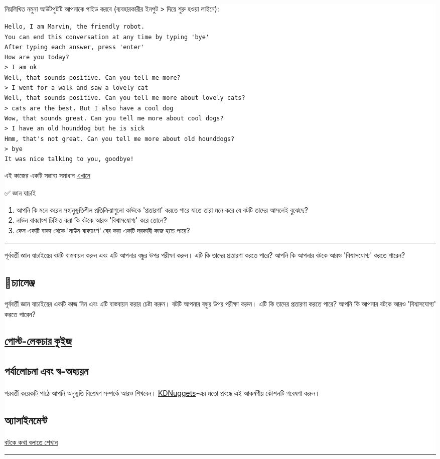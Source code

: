 নিম্নলিখিত নমুনা আউটপুটটি আপনাকে গাইড করবে (ব্যবহারকারীর ইনপুট > দিয়ে শুরু হওয়া লাইনে):

```output
Hello, I am Marvin, the friendly robot.
You can end this conversation at any time by typing 'bye'
After typing each answer, press 'enter'
How are you today?
> I am ok
Well, that sounds positive. Can you tell me more?
> I went for a walk and saw a lovely cat
Well, that sounds positive. Can you tell me more about lovely cats?
> cats are the best. But I also have a cool dog
Wow, that sounds great. Can you tell me more about cool dogs?
> I have an old hounddog but he is sick
Hmm, that's not great. Can you tell me more about old hounddogs?
> bye
It was nice talking to you, goodbye!
```

এই কাজের একটি সম্ভাব্য সমাধান [এখানে](https://github.com/microsoft/ML-For-Beginners/blob/main/6-NLP/2-Tasks/solution/bot.py)

✅ জ্ঞান যাচাই

1. আপনি কি মনে করেন সহানুভূতিশীল প্রতিক্রিয়াগুলো কাউকে 'প্রতারণা' করতে পারে যাতে তারা মনে করে যে বটটি তাদের আসলেই বুঝেছে?  
2. নাউন বাক্যাংশ চিহ্নিত করা কি বটকে আরও 'বিশ্বাসযোগ্য' করে তোলে?  
3. কেন একটি বাক্য থেকে 'নাউন বাক্যাংশ' বের করা একটি দরকারী কাজ হতে পারে?

---

পূর্ববর্তী জ্ঞান যাচাইয়ের বটটি বাস্তবায়ন করুন এবং এটি আপনার বন্ধুর উপর পরীক্ষা করুন। এটি কি তাদের প্রতারণা করতে পারে? আপনি কি আপনার বটকে আরও 'বিশ্বাসযোগ্য' করতে পারেন?

## 🚀চ্যালেঞ্জ

পূর্ববর্তী জ্ঞান যাচাইয়ের একটি কাজ নিন এবং এটি বাস্তবায়ন করার চেষ্টা করুন। বটটি আপনার বন্ধুর উপর পরীক্ষা করুন। এটি কি তাদের প্রতারণা করতে পারে? আপনি কি আপনার বটকে আরও 'বিশ্বাসযোগ্য' করতে পারেন?

## [পোস্ট-লেকচার কুইজ](https://gray-sand-07a10f403.1.azurestaticapps.net/quiz/34/)

## পর্যালোচনা এবং স্ব-অধ্যয়ন

পরবর্তী কয়েকটি পাঠে আপনি অনুভূতি বিশ্লেষণ সম্পর্কে আরও শিখবেন। [KDNuggets](https://www.kdnuggets.com/tag/nlp)-এর মতো প্রবন্ধে এই আকর্ষণীয় কৌশলটি গবেষণা করুন।

## অ্যাসাইনমেন্ট 

[বটকে কথা বলাতে শেখান](assignment.md)

---
